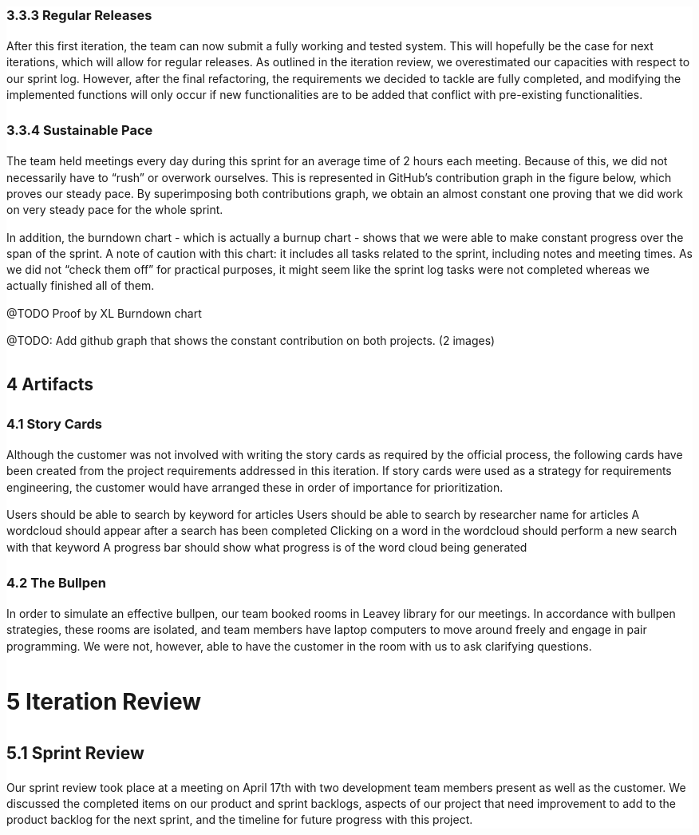 
### 3.3.3 Regular Releases
After this first iteration, the team can now submit a fully working and tested system. This will hopefully be the case for next iterations, which will allow for regular releases. As outlined in the iteration review, we overestimated our capacities with respect to our sprint log. However, after the final refactoring, the requirements we decided to tackle are fully completed, and modifying the implemented functions will only occur if new functionalities are to be added that conflict with pre-existing functionalities.

### 3.3.4 Sustainable Pace
The team held meetings every day during this sprint for an average time of 2 hours each meeting. Because of this, we did not necessarily have to “rush” or overwork ourselves. This is represented in GitHub’s contribution graph in the figure below, which proves our steady pace. By superimposing both contributions graph, we obtain an almost constant one proving that we did work on very steady pace for the whole sprint.

In addition, the burndown chart - which is actually a burnup chart - shows that we were able to make constant progress over the span of the sprint. A note of caution with this chart: it includes all tasks related to the sprint, including notes and meeting times. As we did not “check them off” for practical purposes, it might seem like the sprint log tasks were not completed whereas we actually finished all of them.

@TODO Proof by XL Burndown chart

@TODO: Add github graph that shows the constant contribution on both projects. (2 images)





## 4 Artifacts
### 4.1 Story Cards
Although the customer was not involved with writing the story cards as required by the official process, the following cards have been created from the project requirements addressed in this iteration. If story cards were used as a strategy for requirements engineering, the customer would have arranged these in order of importance for prioritization.

Users should be able to search by keyword for articles
Users should be able to search by researcher name for articles
A wordcloud should appear after a search has been completed
Clicking on a word in the wordcloud should perform a new search with that keyword
A progress bar should show what progress is of the word cloud being generated

### 4.2 The Bullpen
In order to simulate an effective bullpen, our team booked rooms in Leavey library for our meetings. In accordance with bullpen strategies, these rooms are isolated, and team members have laptop computers to move around freely and engage in pair programming. We were not, however, able to have the customer in the room with us to ask clarifying questions.

# 5 Iteration Review
## 5.1 Sprint Review
Our sprint review took place at a meeting on April 17th with two development team members present as well as the customer. We discussed the completed items on our product and sprint backlogs, aspects of our project that need improvement to add to the product backlog for the next sprint, and the timeline for future progress with this project.

